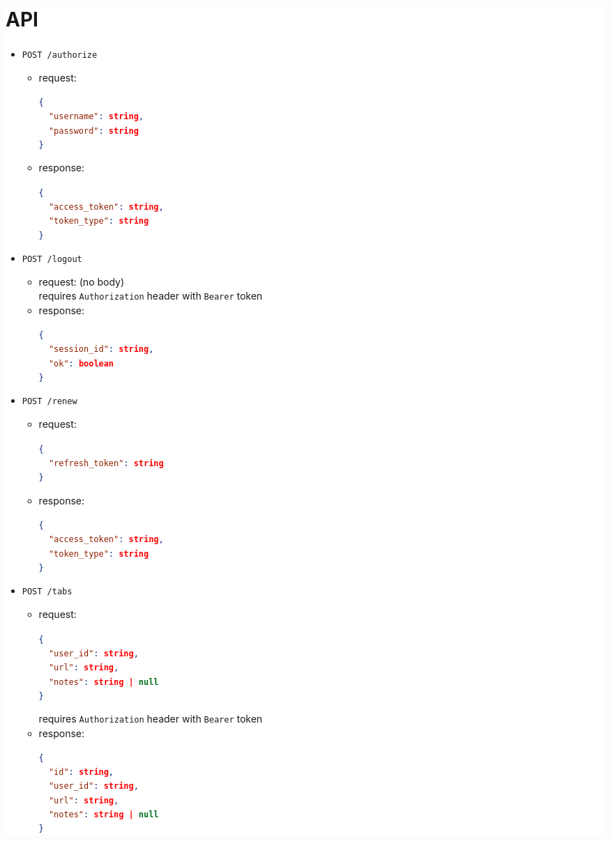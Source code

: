 # API

- `POST /authorize`

  - request:
    ```json
    {
      "username": string,
      "password": string
    }
    ```
  - response:
    ```json
    {
      "access_token": string,
      "token_type": string
    }
    ```

- `POST /logout`

  - request:
    (no body)  
    requires `Authorization` header with `Bearer` token
  - response:
    ```json
    {
      "session_id": string,
      "ok": boolean
    }
    ```

- `POST /renew`
  - request:
    ```json
    {
      "refresh_token": string
    }
    ```
  - response:
    ```json
    {
      "access_token": string,
      "token_type": string
    }
    ```
- `POST /tabs`
  - request:
    ```json
    {
      "user_id": string,
      "url": string,
      "notes": string | null
    }
    ```
    requires `Authorization` header with `Bearer` token
  - response:
    ```json
    {
      "id": string,
      "user_id": string,
      "url": string,
      "notes": string | null
    }